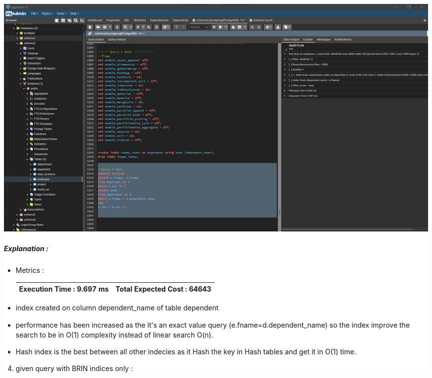 <img src="./screenshots/Query 4/S3.png" alt="hash" hright="400px">

##### Explanation :

- Metrics :

  | Execution Time : 9.697 ms | Total Expected Cost : 64643 |
  | ------------------------- | ----------------------------- |

- index created on column dependent_name of table dependent

- performance has been increased as the it's an exact value query (e.fname=d.dependent_name) so the index improve the search to be in O(1) complexity instead of linear search O(n).

- Hash index is the best between all other indecies as it Hash the key in Hash tables and get it in O(1) time.

<div style="page-break-after: always; break-after: page;"></div>

4. given query with BRIN indices only :
